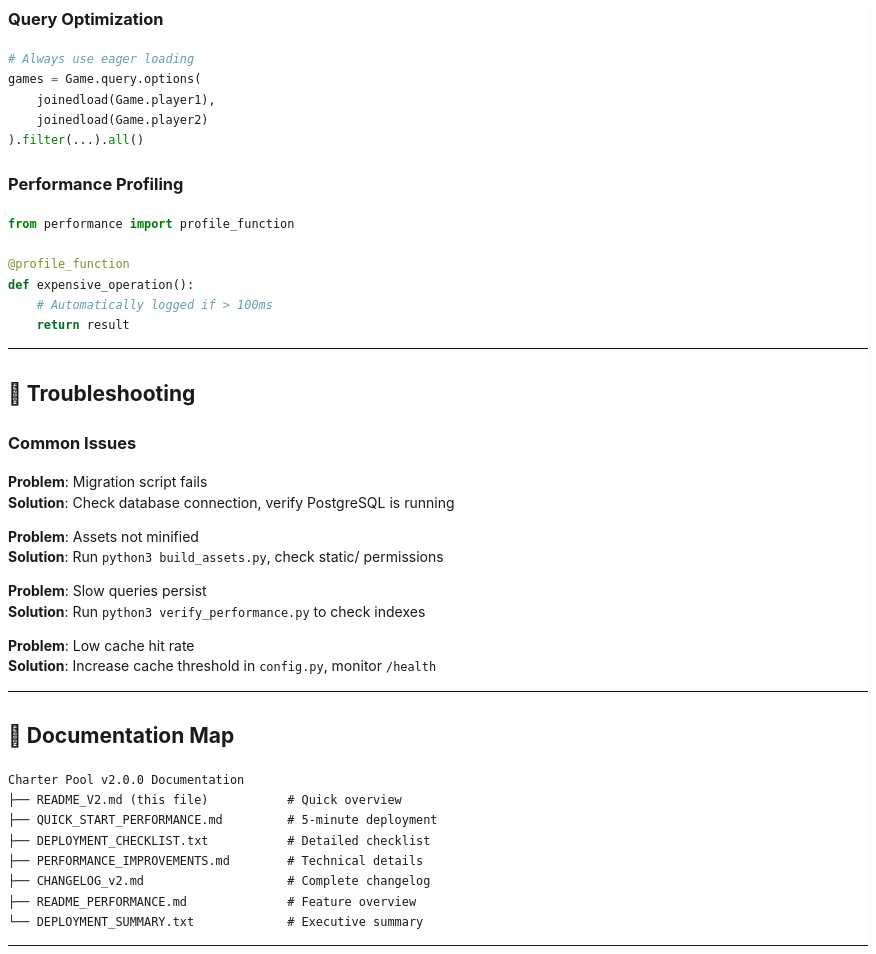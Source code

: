 ### Query Optimization
```python
# Always use eager loading
games = Game.query.options(
    joinedload(Game.player1),
    joinedload(Game.player2)
).filter(...).all()
```

### Performance Profiling
```python
from performance import profile_function

@profile_function
def expensive_operation():
    # Automatically logged if > 100ms
    return result
```

---

## 🐛 Troubleshooting

### Common Issues

**Problem**: Migration script fails  
**Solution**: Check database connection, verify PostgreSQL is running

**Problem**: Assets not minified  
**Solution**: Run `python3 build_assets.py`, check static/ permissions

**Problem**: Slow queries persist  
**Solution**: Run `python3 verify_performance.py` to check indexes

**Problem**: Low cache hit rate  
**Solution**: Increase cache threshold in `config.py`, monitor `/health`

---

## 📖 Documentation Map

```
Charter Pool v2.0.0 Documentation
├── README_V2.md (this file)           # Quick overview
├── QUICK_START_PERFORMANCE.md         # 5-minute deployment
├── DEPLOYMENT_CHECKLIST.txt           # Detailed checklist
├── PERFORMANCE_IMPROVEMENTS.md        # Technical details
├── CHANGELOG_v2.md                    # Complete changelog
├── README_PERFORMANCE.md              # Feature overview
└── DEPLOYMENT_SUMMARY.txt             # Executive summary
```

---
